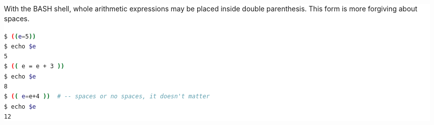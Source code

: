With the BASH shell, whole arithmetic expressions may be placed inside double parenthesis. This form is more forgiving about spaces.
```sh
$ ((e=5))
$ echo $e
5
$ (( e = e + 3 ))
$ echo $e
8
$ (( e=e+4 ))  # -- spaces or no spaces, it doesn't matter
$ echo $e
12
```


